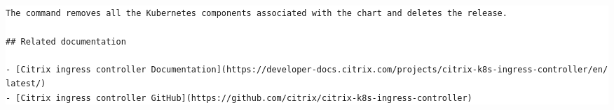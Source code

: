    ```
The command removes all the Kubernetes components associated with the chart and deletes the release.

## Related documentation

- [Citrix ingress controller Documentation](https://developer-docs.citrix.com/projects/citrix-k8s-ingress-controller/en/latest/)
- [Citrix ingress controller GitHub](https://github.com/citrix/citrix-k8s-ingress-controller)
